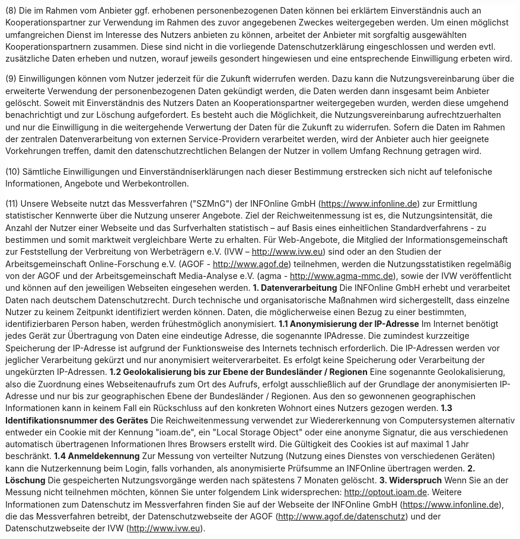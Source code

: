 (8)
Die im Rahmen vom Anbieter ggf. erhobenen personenbezogenen Daten können bei erklärtem Einverständnis auch an Kooperationspartner zur Verwendung im Rahmen des zuvor angegebenen Zweckes weitergegeben werden. Um einen möglichst umfangreichen Dienst im Interesse des Nutzers anbieten zu können, arbeitet der Anbieter mit sorgfaltig ausgewählten Kooperationspartnern zusammen. Diese sind nicht in die vorliegende Datenschutzerklärung eingeschlossen und werden evtl. zusätzliche Daten erheben und nutzen, worauf jeweils gesondert hingewiesen und eine entsprechende Einwilligung erbeten wird.

(9)
Einwilligungen können vom Nutzer jederzeit für die Zukunft widerrufen werden. Dazu kann die Nutzungsvereinbarung über die erweiterte Verwendung der personenbezogenen Daten gekündigt werden, die Daten werden dann insgesamt beim Anbieter gelöscht. Soweit mit Einverständnis des Nutzers Daten an Kooperationspartner weitergegeben wurden, werden diese umgehend benachrichtigt und zur Löschung aufgefordert. Es besteht auch die Möglichkeit, die Nutzungsvereinbarung aufrechtzuerhalten und nur die Einwilligung in die weitergehende Verwertung der Daten für die Zukunft zu widerrufen. Sofern die Daten im Rahmen der zentralen Datenverarbeitung von externen Service-Providern verarbeitet werden, wird der Anbieter auch hier geeignete Vorkehrungen treffen, damit den datenschutzrechtlichen Belangen der Nutzer in vollem Umfang Rechnung getragen wird.

(10)
Sämtliche Einwilligungen und Einverständniserklärungen nach dieser Bestimmung erstrecken sich nicht auf telefonische Informationen, Angebote und Werbekontrollen.

(11)
Unsere Webseite nutzt das Messverfahren ("SZMnG") der INFOnline GmbH (https://www.infonline.de) zur Ermittlung statistischer Kennwerte über die Nutzung unserer Angebote. Ziel der Reichweitenmessung ist es, die Nutzungsintensität, die Anzahl der Nutzer einer Webseite und das Surfverhalten statistisch – auf Basis eines einheitlichen Standardverfahrens - zu bestimmen und somit marktweit vergleichbare Werte zu erhalten. Für Web-Angebote, die Mitglied der Informationsgemeinschaft zur Feststellung der Verbreitung von Werbeträgern e.V. (IVW – http://www.ivw.eu) sind oder an den Studien der Arbeitsgemeinschaft Online-Forschung e.V. (AGOF - http://www.agof.de) teilnehmen, werden die Nutzungsstatistiken regelmäßig von der AGOF und der Arbeitsgemeinschaft Media-Analyse e.V. (agma - http://www.agma-mmc.de), sowie der IVW veröffentlicht und können auf den jeweiligen Webseiten eingesehen werden.
**1. Datenverarbeitung**
Die INFOnline GmbH erhebt und verarbeitet Daten nach deutschem Datenschutzrecht. Durch technische und organisatorische Maßnahmen wird sichergestellt, dass einzelne Nutzer zu keinem Zeitpunkt identifiziert werden können. Daten, die möglicherweise einen Bezug zu einer bestimmten, identifizierbaren Person haben, werden frühestmöglich anonymisiert.
**1.1 Anonymisierung der IP-Adresse**
Im Internet benötigt jedes Gerät zur Übertragung von Daten eine eindeutige Adresse, die sogenannte IPAdresse. Die zumindest kurzzeitige Speicherung der IP-Adresse ist aufgrund der Funktionsweise des Internets technisch erforderlich. Die IP-Adressen werden vor jeglicher Verarbeitung gekürzt und nur anonymisiert weiterverarbeitet. Es erfolgt keine Speicherung oder Verarbeitung der ungekürzten IP-Adressen.
**1.2 Geolokalisierung bis zur Ebene der Bundesländer / Regionen**
Eine sogenannte Geolokalisierung, also die Zuordnung eines Webseitenaufrufs zum Ort des Aufrufs, erfolgt ausschließlich auf der Grundlage der anonymisierten IP-Adresse und nur bis zur geographischen Ebene der Bundesländer / Regionen. Aus den so gewonnenen geographischen Informationen kann in keinem Fall ein Rückschluss auf den konkreten Wohnort eines Nutzers gezogen werden.
**1.3 Identifikationsnummer des Gerätes**
Die Reichweitenmessung verwendet zur Wiedererkennung von Computersystemen alternativ entweder ein Cookie mit der Kennung "ioam.de", ein "Local Storage Object" oder eine anonyme Signatur, die aus verschiedenen automatisch übertragenen Informationen Ihres Browsers erstellt wird. Die Gültigkeit des Cookies ist auf maximal 1 Jahr beschränkt.
**1.4 Anmeldekennung**
Zur Messung von verteilter Nutzung (Nutzung eines Dienstes von verschiedenen Geräten) kann die Nutzerkennung beim Login, falls vorhanden, als anonymisierte Prüfsumme an INFOnline übertragen werden.
**2. Löschung**
Die gespeicherten Nutzungsvorgänge werden nach spätestens 7 Monaten gelöscht.
**3. Widerspruch**
Wenn Sie an der Messung nicht teilnehmen möchten, können Sie unter folgendem Link widersprechen: <http://optout.ioam.de>.
Weitere Informationen zum Datenschutz im Messverfahren finden Sie auf der Webseite der INFOnline GmbH (<https://www.infonline.de>), die das Messverfahren betreibt, der Datenschutzwebseite der AGOF (<http://www.agof.de/datenschutz>) und der Datenschutzwebseite der IVW (<http://www.ivw.eu>).